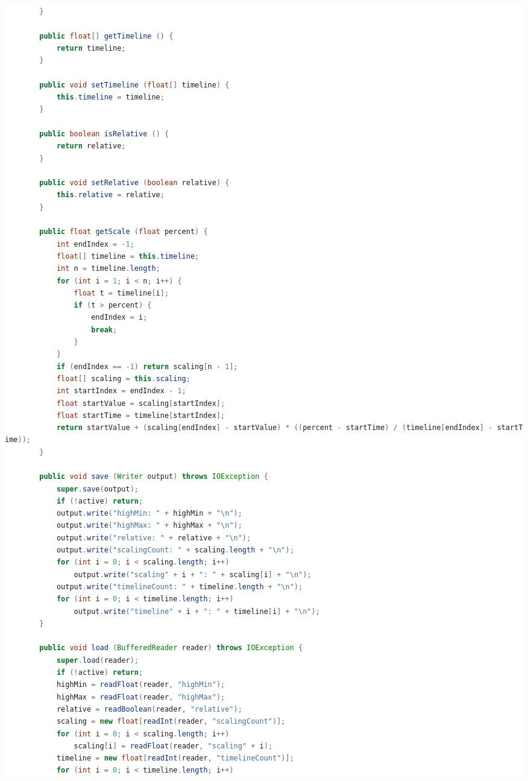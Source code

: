 ```java
		}

		public float[] getTimeline () {
			return timeline;
		}

		public void setTimeline (float[] timeline) {
			this.timeline = timeline;
		}

		public boolean isRelative () {
			return relative;
		}

		public void setRelative (boolean relative) {
			this.relative = relative;
		}

		public float getScale (float percent) {
			int endIndex = -1;
			float[] timeline = this.timeline;
			int n = timeline.length;
			for (int i = 1; i < n; i++) {
				float t = timeline[i];
				if (t > percent) {
					endIndex = i;
					break;
				}
			}
			if (endIndex == -1) return scaling[n - 1];
			float[] scaling = this.scaling;
			int startIndex = endIndex - 1;
			float startValue = scaling[startIndex];
			float startTime = timeline[startIndex];
			return startValue + (scaling[endIndex] - startValue) * ((percent - startTime) / (timeline[endIndex] - startTime));
		}

		public void save (Writer output) throws IOException {
			super.save(output);
			if (!active) return;
			output.write("highMin: " + highMin + "\n");
			output.write("highMax: " + highMax + "\n");
			output.write("relative: " + relative + "\n");
			output.write("scalingCount: " + scaling.length + "\n");
			for (int i = 0; i < scaling.length; i++)
				output.write("scaling" + i + ": " + scaling[i] + "\n");
			output.write("timelineCount: " + timeline.length + "\n");
			for (int i = 0; i < timeline.length; i++)
				output.write("timeline" + i + ": " + timeline[i] + "\n");
		}

		public void load (BufferedReader reader) throws IOException {
			super.load(reader);
			if (!active) return;
			highMin = readFloat(reader, "highMin");
			highMax = readFloat(reader, "highMax");
			relative = readBoolean(reader, "relative");
			scaling = new float[readInt(reader, "scalingCount")];
			for (int i = 0; i < scaling.length; i++)
				scaling[i] = readFloat(reader, "scaling" + i);
			timeline = new float[readInt(reader, "timelineCount")];
			for (int i = 0; i < timeline.length; i++)
```